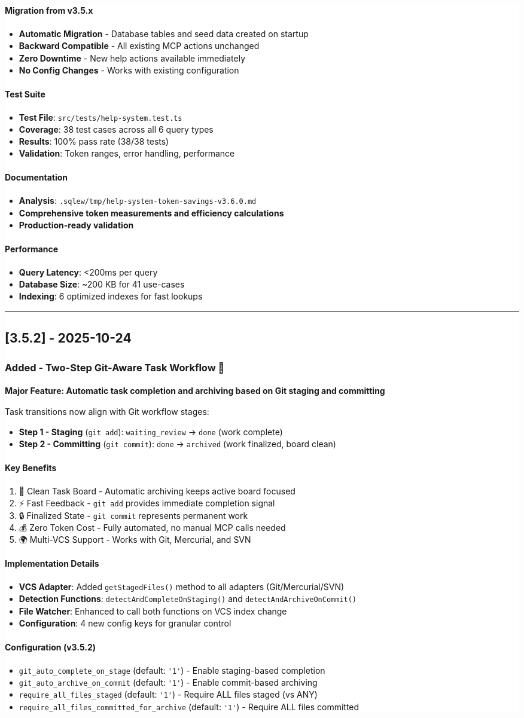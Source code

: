 #### Migration from v3.5.x

- **Automatic Migration** - Database tables and seed data created on startup
- **Backward Compatible** - All existing MCP actions unchanged
- **Zero Downtime** - New help actions available immediately
- **No Config Changes** - Works with existing configuration

#### Test Suite

- **Test File**: `src/tests/help-system.test.ts`
- **Coverage**: 38 test cases across all 6 query types
- **Results**: 100% pass rate (38/38 tests)
- **Validation**: Token ranges, error handling, performance

#### Documentation

- **Analysis**: `.sqlew/tmp/help-system-token-savings-v3.6.0.md`
- **Comprehensive token measurements and efficiency calculations**
- **Production-ready validation**

#### Performance

- **Query Latency**: <200ms per query
- **Database Size**: ~200 KB for 41 use-cases
- **Indexing**: 6 optimized indexes for fast lookups

---

## [3.5.2] - 2025-10-24

### Added - Two-Step Git-Aware Task Workflow 🎯

**Major Feature: Automatic task completion and archiving based on Git staging and committing**

Task transitions now align with Git workflow stages:
- **Step 1 - Staging** (`git add`): `waiting_review` → `done` (work complete)
- **Step 2 - Committing** (`git commit`): `done` → `archived` (work finalized, board clean)

#### Key Benefits
1. 🧹 Clean Task Board - Automatic archiving keeps active board focused
2. ⚡ Fast Feedback - `git add` provides immediate completion signal
3. 🔒 Finalized State - `git commit` represents permanent work
4. 💰 Zero Token Cost - Fully automated, no manual MCP calls needed
5. 🌍 Multi-VCS Support - Works with Git, Mercurial, and SVN

#### Implementation Details
- **VCS Adapter**: Added `getStagedFiles()` method to all adapters (Git/Mercurial/SVN)
- **Detection Functions**: `detectAndCompleteOnStaging()` and `detectAndArchiveOnCommit()`
- **File Watcher**: Enhanced to call both functions on VCS index change
- **Configuration**: 4 new config keys for granular control

#### Configuration (v3.5.2)
- `git_auto_complete_on_stage` (default: `'1'`) - Enable staging-based completion
- `git_auto_archive_on_commit` (default: `'1'`) - Enable commit-based archiving
- `require_all_files_staged` (default: `'1'`) - Require ALL files staged (vs ANY)
- `require_all_files_committed_for_archive` (default: `'1'`) - Require ALL files committed


[2.1.4]: https://github.com/sin5ddd/mcp-sqlew/releases/tag/v2.1.4
[2.1.3]: https://github.com/sin5ddd/mcp-sqlew/releases/tag/v2.1.3
[2.1.2]: https://github.com/sin5ddd/mcp-sqlew/releases/tag/v2.1.2
[2.1.1]: https://github.com/sin5ddd/mcp-sqlew/releases/tag/v2.1.1
[2.1.0]: https://github.com/sin5ddd/mcp-sqlew/releases/tag/v2.1.0
[2.0.0]: https://github.com/sin5ddd/mcp-sqlew/releases/tag/v2.0.0
[1.1.2]: https://github.com/sin5ddd/mcp-sqlew/releases/tag/v1.1.2
[1.1.1]: https://github.com/sin5ddd/mcp-sqlew/releases/tag/v1.1.1
[1.1.0]: https://github.com/sin5ddd/mcp-sqlew/releases/tag/v1.1.0
[1.0.1]: https://github.com/sin5ddd/mcp-sqlew/releases/tag/v1.0.1
[1.0.0]: https://github.com/sin5ddd/mcp-sqlew/releases/tag/v1.0.0
